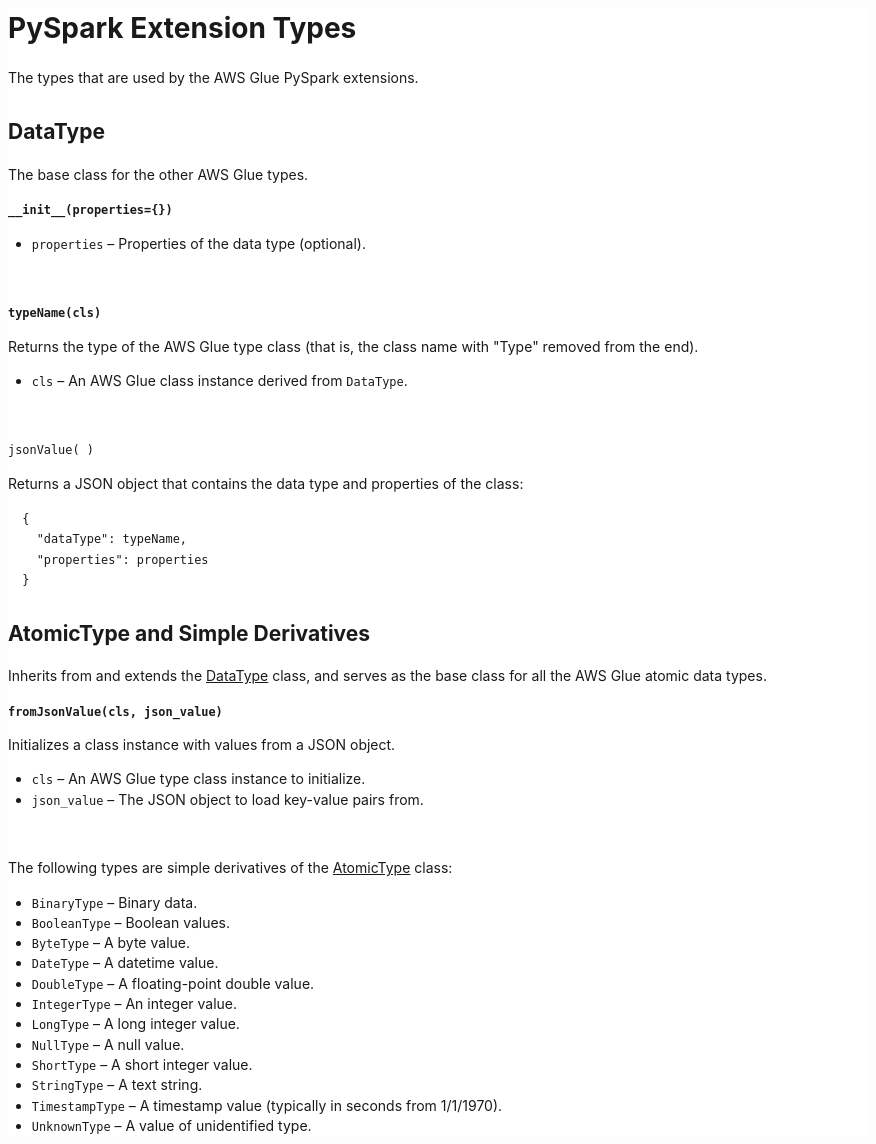 # PySpark Extension Types<a name="aws-glue-api-crawler-pyspark-extensions-types"></a>

The types that are used by the AWS Glue PySpark extensions\.

## DataType<a name="aws-glue-api-crawler-pyspark-extensions-types-awsglue-datatype"></a>

The base class for the other AWS Glue types\.

**`__init__(properties={})`**
+ `properties` – Properties of the data type \(optional\)\.

 

**`typeName(cls)`**

Returns the type of the AWS Glue type class \(that is, the class name with "Type" removed from the end\)\.
+ `cls` – An AWS Glue class instance derived from `DataType`\.

 

`jsonValue( )`

Returns a JSON object that contains the data type and properties of the class:

```
  {
    "dataType": typeName,
    "properties": properties
  }
```

## AtomicType and Simple Derivatives<a name="aws-glue-api-crawler-pyspark-extensions-types-awsglue-atomictype"></a>

Inherits from and extends the [DataType](#aws-glue-api-crawler-pyspark-extensions-types-awsglue-datatype) class, and serves as the base class for all the AWS Glue atomic data types\.

**`fromJsonValue(cls, json_value)`**

Initializes a class instance with values from a JSON object\.
+ `cls` – An AWS Glue type class instance to initialize\.
+ `json_value` – The JSON object to load key\-value pairs from\.

 

The following types are simple derivatives of the [AtomicType](#aws-glue-api-crawler-pyspark-extensions-types-awsglue-atomictype) class:
+ `BinaryType` – Binary data\.
+ `BooleanType` – Boolean values\.
+ `ByteType` – A byte value\.
+ `DateType` – A datetime value\.
+ `DoubleType` – A floating\-point double value\.
+ `IntegerType` – An integer value\.
+ `LongType` – A long integer value\.
+ `NullType` – A null value\.
+ `ShortType` – A short integer value\.
+ `StringType` – A text string\.
+ `TimestampType` – A timestamp value \(typically in seconds from 1/1/1970\)\.
+ `UnknownType` – A value of unidentified type\.

